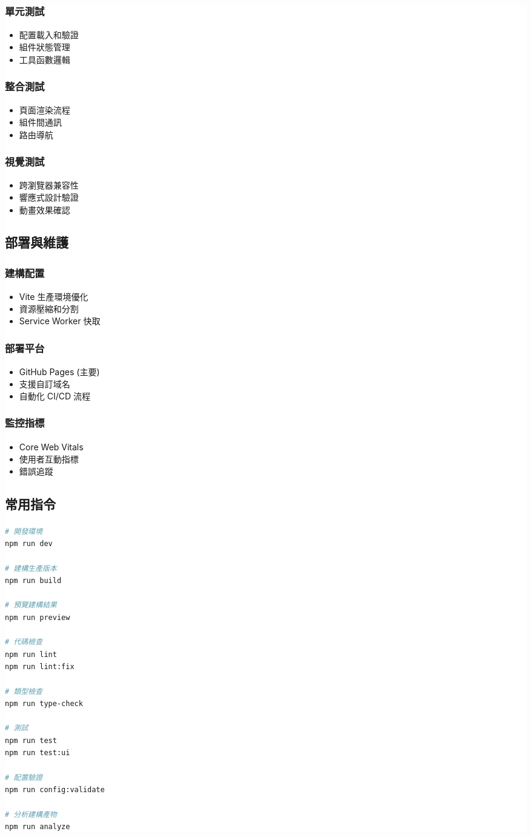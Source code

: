 ### 單元測試
- 配置載入和驗證
- 組件狀態管理
- 工具函數邏輯

### 整合測試
- 頁面渲染流程
- 組件間通訊
- 路由導航

### 視覺測試
- 跨瀏覽器兼容性
- 響應式設計驗證
- 動畫效果確認

## 部署與維護

### 建構配置
- Vite 生產環境優化
- 資源壓縮和分割
- Service Worker 快取

### 部署平台
- GitHub Pages (主要)
- 支援自訂域名
- 自動化 CI/CD 流程

### 監控指標
- Core Web Vitals
- 使用者互動指標
- 錯誤追蹤

## 常用指令

```bash
# 開發環境
npm run dev

# 建構生產版本
npm run build

# 預覽建構結果
npm run preview

# 代碼檢查
npm run lint
npm run lint:fix

# 類型檢查
npm run type-check

# 測試
npm run test
npm run test:ui

# 配置驗證
npm run config:validate

# 分析建構產物
npm run analyze
```
